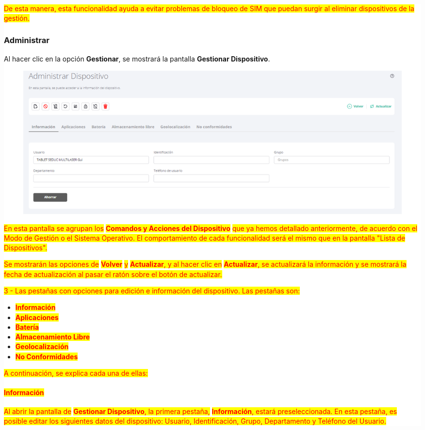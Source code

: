 <mark style="color:red;">De esta manera, esta funcionalidad ayuda a evitar problemas de bloqueo de SIM que puedan surgir al eliminar dispositivos de la gestión.</mark>

### **Administrar**

Al hacer clic en la opción **Gestionar**, se mostrará la pantalla **Gestionar Dispositivo**.

<figure><img src="../../../.gitbook/assets/image (188).png" alt=""><figcaption></figcaption></figure>

<mark style="color:red;">En esta pantalla se agrupan los</mark> <mark style="color:red;"></mark><mark style="color:red;">**Comandos y Acciones del Dispositivo**</mark> <mark style="color:red;"></mark><mark style="color:red;">que ya hemos detallado anteriormente, de acuerdo con el Modo de Gestión o el Sistema Operativo. El comportamiento de cada funcionalidad será el mismo que en la pantalla "Lista de Dispositivos".</mark>

<mark style="color:red;">Se mostrarán las opciones de</mark> <mark style="color:red;"></mark><mark style="color:red;">**Volver**</mark> <mark style="color:red;"></mark><mark style="color:red;">y</mark> <mark style="color:red;"></mark><mark style="color:red;">**Actualizar**</mark><mark style="color:red;">, y al hacer clic en</mark> <mark style="color:red;"></mark><mark style="color:red;">**Actualizar**</mark><mark style="color:red;">, se actualizará la información y se mostrará la fecha de actualización al pasar el ratón sobre el botón de actualizar.</mark>

<mark style="color:red;">3 - Las pestañas con opciones para edición e información del dispositivo. Las pestañas son:</mark>

* <mark style="color:red;">**Información**</mark>
* <mark style="color:red;">**Aplicaciones**</mark>
* <mark style="color:red;">**Batería**</mark>
* <mark style="color:red;">**Almacenamiento Libre**</mark>
* <mark style="color:red;">**Geolocalización**</mark>
* <mark style="color:red;">**No Conformidades**</mark>

<mark style="color:red;">A continuación, se explica cada una de ellas:</mark>

#### <mark style="color:red;">**Información**</mark>

<mark style="color:red;">Al abrir la pantalla de</mark> <mark style="color:red;"></mark><mark style="color:red;">**Gestionar Dispositivo**</mark><mark style="color:red;">, la primera pestaña,</mark> <mark style="color:red;"></mark><mark style="color:red;">**Información**</mark><mark style="color:red;">, estará preseleccionada. En esta pestaña, es posible editar los siguientes datos del dispositivo: Usuario, Identificación, Grupo, Departamento y Teléfono del Usuario.</mark>

